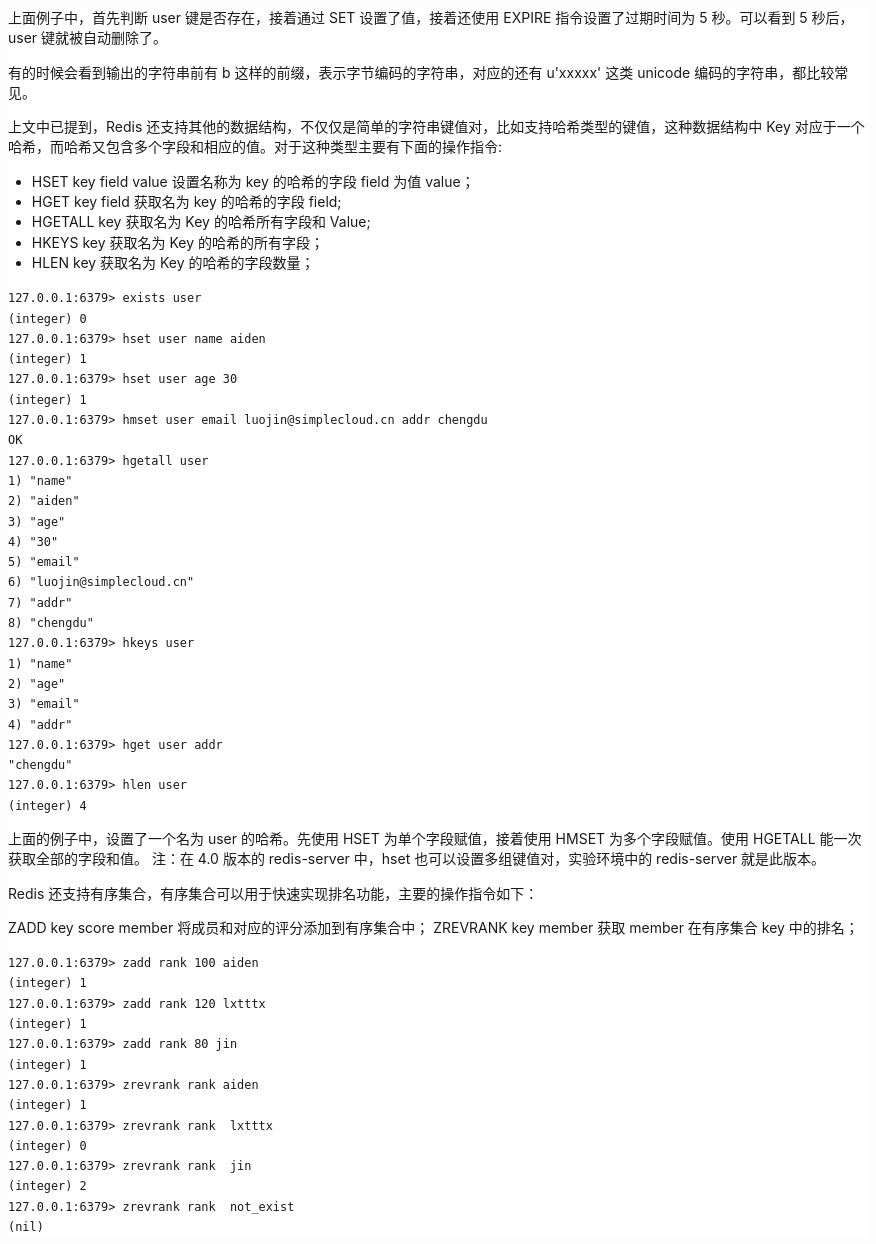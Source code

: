 上面例子中，首先判断 user 键是否存在，接着通过 SET 设置了值，接着还使用 EXPIRE 指令设置了过期时间为 5 秒。可以看到 5 秒后，user 键就被自动删除了。

有的时候会看到输出的字符串前有 b 这样的前缀，表示字节编码的字符串，对应的还有 u'xxxxx' 这类 unicode 编码的字符串，都比较常见。

上文中已提到，Redis 还支持其他的数据结构，不仅仅是简单的字符串键值对，比如支持哈希类型的键值，这种数据结构中 Key 对应于一个哈希，而哈希又包含多个字段和相应的值。对于这种类型主要有下面的操作指令:

- HSET key field value 设置名称为 key 的哈希的字段 field 为值 value；
- HGET key field 获取名为 key 的哈希的字段 field;
- HGETALL key 获取名为 Key 的哈希所有字段和 Value;
- HKEYS key 获取名为 Key 的哈希的所有字段；
- HLEN key 获取名为 Key 的哈希的字段数量；

```
127.0.0.1:6379> exists user
(integer) 0
127.0.0.1:6379> hset user name aiden
(integer) 1
127.0.0.1:6379> hset user age 30
(integer) 1
127.0.0.1:6379> hmset user email luojin@simplecloud.cn addr chengdu
OK
127.0.0.1:6379> hgetall user
1) "name"
2) "aiden"
3) "age"
4) "30"
5) "email"
6) "luojin@simplecloud.cn"
7) "addr"
8) "chengdu"
127.0.0.1:6379> hkeys user
1) "name"
2) "age"
3) "email"
4) "addr"
127.0.0.1:6379> hget user addr
"chengdu"
127.0.0.1:6379> hlen user
(integer) 4

```

上面的例子中，设置了一个名为 user 的哈希。先使用 HSET 为单个字段赋值，接着使用 HMSET 为多个字段赋值。使用 HGETALL 能一次获取全部的字段和值。 注：在 4.0 版本的 redis-server 中，hset 也可以设置多组键值对，实验环境中的 redis-server 就是此版本。


Redis 还支持有序集合，有序集合可以用于快速实现排名功能，主要的操作指令如下：

ZADD key score member 将成员和对应的评分添加到有序集合中；
ZREVRANK key member 获取 member 在有序集合 key 中的排名；

```
127.0.0.1:6379> zadd rank 100 aiden
(integer) 1
127.0.0.1:6379> zadd rank 120 lxtttx
(integer) 1
127.0.0.1:6379> zadd rank 80 jin
(integer) 1
127.0.0.1:6379> zrevrank rank aiden
(integer) 1
127.0.0.1:6379> zrevrank rank  lxtttx
(integer) 0
127.0.0.1:6379> zrevrank rank  jin
(integer) 2
127.0.0.1:6379> zrevrank rank  not_exist
(nil)

```